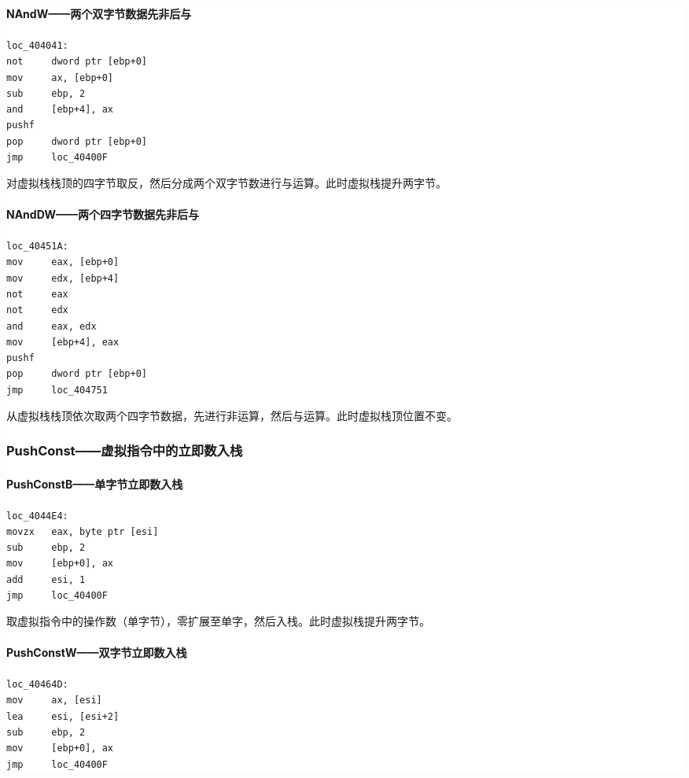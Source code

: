 #### NAndW——两个双字节数据先非后与

```
loc_404041:
not     dword ptr [ebp+0]
mov     ax, [ebp+0]
sub     ebp, 2
and     [ebp+4], ax
pushf
pop     dword ptr [ebp+0]
jmp     loc_40400F
```

对虚拟栈栈顶的四字节取反，然后分成两个双字节数进行与运算。此时虚拟栈提升两字节。

#### NAndDW——两个四字节数据先非后与

```
loc_40451A:
mov     eax, [ebp+0]
mov     edx, [ebp+4]
not     eax
not     edx
and     eax, edx
mov     [ebp+4], eax
pushf
pop     dword ptr [ebp+0]
jmp     loc_404751
```

从虚拟栈栈顶依次取两个四字节数据，先进行非运算，然后与运算。此时虚拟栈顶位置不变。

### PushConst——虚拟指令中的立即数入栈

#### PushConstB——单字节立即数入栈

```
loc_4044E4:
movzx   eax, byte ptr [esi]
sub     ebp, 2
mov     [ebp+0], ax
add     esi, 1
jmp     loc_40400F
```

取虚拟指令中的操作数（单字节），零扩展至单字，然后入栈。此时虚拟栈提升两字节。

#### PushConstW——双字节立即数入栈

```
loc_40464D:
mov     ax, [esi]
lea     esi, [esi+2]
sub     ebp, 2
mov     [ebp+0], ax
jmp     loc_40400F
```
